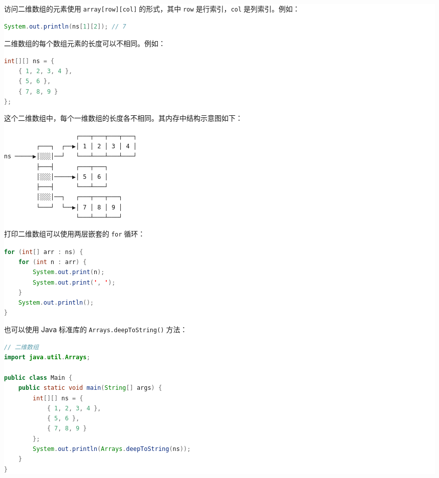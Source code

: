 访问二维数组的元素使用 `array[row][col]` 的形式，其中 `row` 是行索引，`col` 是列索引。例如：

```java
System.out.println(ns[1][2]); // 7
```

二维数组的每个数组元素的长度可以不相同。例如：

```java
int[][] ns = {
    { 1, 2, 3, 4 },
    { 5, 6 },
    { 7, 8, 9 }
};
```

这个二维数组中，每个一维数组的长度各不相同。其内存中结构示意图如下：

```
                    ┌───┬───┬───┬───┐
         ┌───┐  ┌──▶│ 1 │ 2 │ 3 │ 4 │
ns ─────▶│░░░│──┘   └───┴───┴───┴───┘
         ├───┤      ┌───┬───┐
         │░░░│─────▶│ 5 │ 6 │
         ├───┤      └───┴───┘
         │░░░│──┐   ┌───┬───┬───┐
         └───┘  └──▶│ 7 │ 8 │ 9 │
                    └───┴───┴───┘
```

打印二维数组可以使用两层嵌套的 `for` 循环：

```java
for (int[] arr : ns) {
    for (int n : arr) {
        System.out.print(n);
        System.out.print(', ');
    }
    System.out.println();
}
```

也可以使用 Java 标准库的 `Arrays.deepToString()` 方法：

```java
// 二维数组
import java.util.Arrays;

public class Main {
    public static void main(String[] args) {
        int[][] ns = {
            { 1, 2, 3, 4 },
            { 5, 6 },
            { 7, 8, 9 }
        };
        System.out.println(Arrays.deepToString(ns));
    }
}
```
